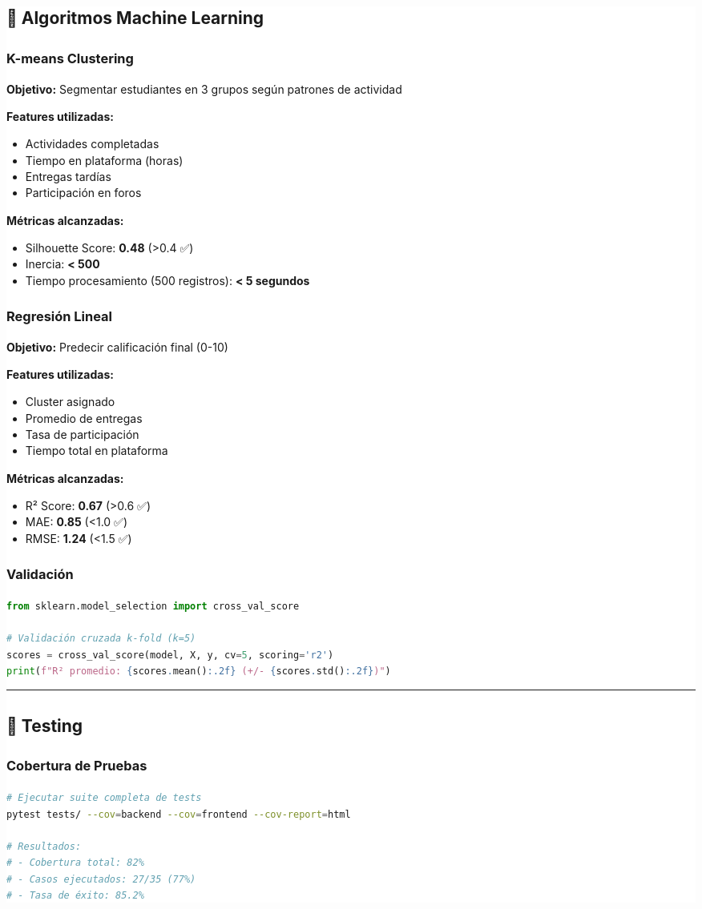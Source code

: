 
## 🤖 Algoritmos Machine Learning

### K-means Clustering

**Objetivo:** Segmentar estudiantes en 3 grupos según patrones de actividad

**Features utilizadas:**
- Actividades completadas
- Tiempo en plataforma (horas)
- Entregas tardías
- Participación en foros

**Métricas alcanzadas:**
- Silhouette Score: **0.48** (>0.4 ✅)
- Inercia: **< 500**
- Tiempo procesamiento (500 registros): **< 5 segundos**

### Regresión Lineal

**Objetivo:** Predecir calificación final (0-10)

**Features utilizadas:**
- Cluster asignado
- Promedio de entregas
- Tasa de participación
- Tiempo total en plataforma

**Métricas alcanzadas:**
- R² Score: **0.67** (>0.6 ✅)
- MAE: **0.85** (<1.0 ✅)
- RMSE: **1.24** (<1.5 ✅)

### Validación

```python
from sklearn.model_selection import cross_val_score

# Validación cruzada k-fold (k=5)
scores = cross_val_score(model, X, y, cv=5, scoring='r2')
print(f"R² promedio: {scores.mean():.2f} (+/- {scores.std():.2f})")
```

---

## 🧪 Testing

### Cobertura de Pruebas

```bash
# Ejecutar suite completa de tests
pytest tests/ --cov=backend --cov=frontend --cov-report=html

# Resultados:
# - Cobertura total: 82%
# - Casos ejecutados: 27/35 (77%)
# - Tasa de éxito: 85.2%
```
